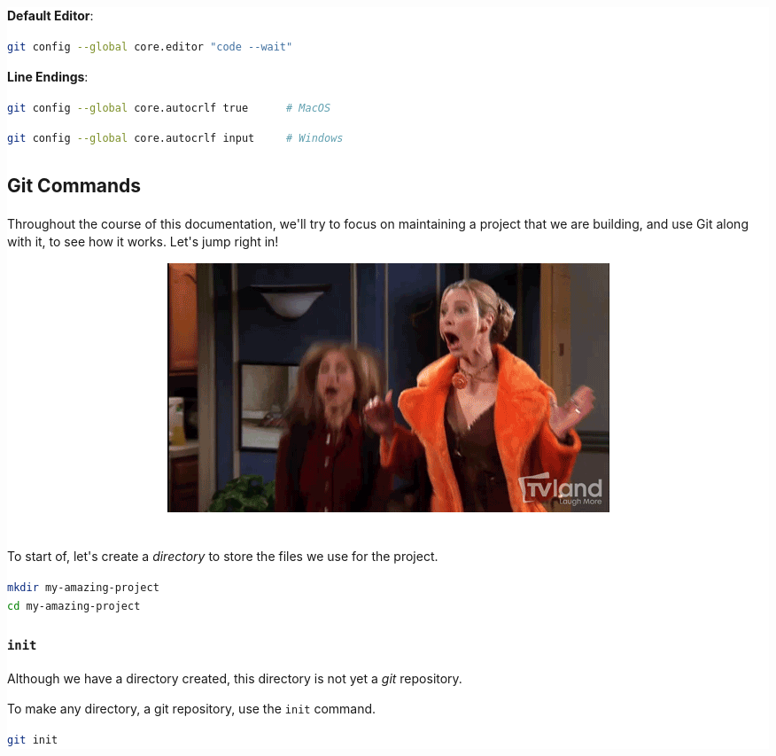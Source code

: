 **Default Editor**:

```sh
git config --global core.editor "code --wait"
```

**Line Endings**:

```sh
git config --global core.autocrlf true      # MacOS
```

```sh
git config --global core.autocrlf input     # Windows
```

## Git Commands

Throughout the course of this documentation, we'll try to focus on maintaining a project that we are building, and use Git along with it, to see how it works. Let's jump right in! 

<div align="center">
    <img src="./assets/start.gif">
</div>
</br>

To start of, let's create a *directory* to store the files we use for the project. 

```sh
mkdir my-amazing-project
cd my-amazing-project
```

### `init`

Although we have a directory created, this directory is not yet a *git* repository. 

To make any directory, a git repository, use the `init` command.

```sh
git init
```
